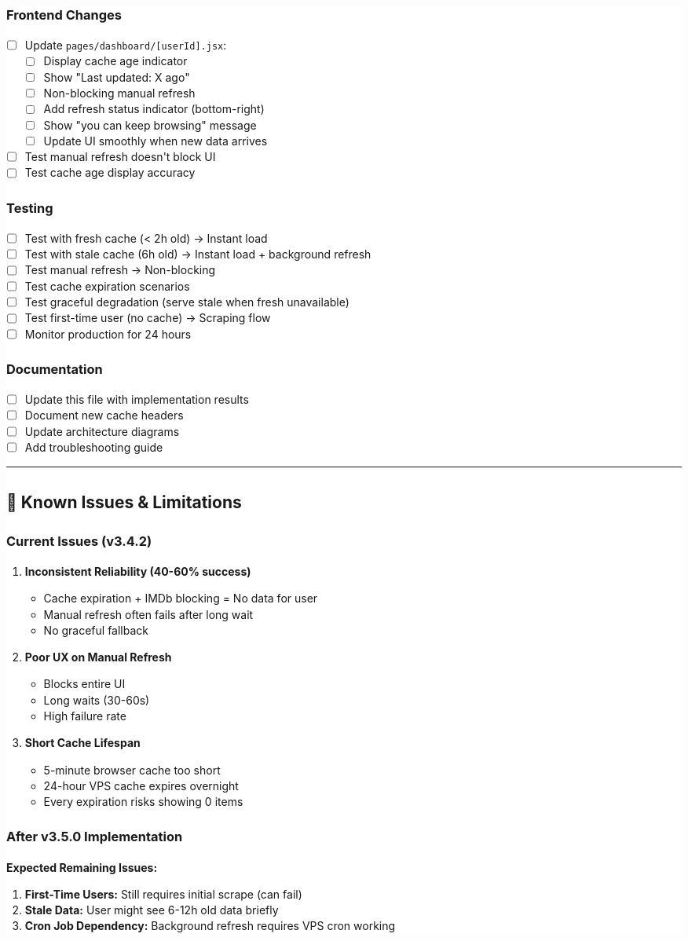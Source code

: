 ### Frontend Changes
- [ ] Update `pages/dashboard/[userId].jsx`:
  - [ ] Display cache age indicator
  - [ ] Show "Last updated: X ago"
  - [ ] Non-blocking manual refresh
  - [ ] Add refresh status indicator (bottom-right)
  - [ ] Show "you can keep browsing" message
  - [ ] Update UI smoothly when new data arrives
- [ ] Test manual refresh doesn't block UI
- [ ] Test cache age display accuracy

### Testing
- [ ] Test with fresh cache (< 2h old) → Instant load
- [ ] Test with stale cache (6h old) → Instant load + background refresh
- [ ] Test manual refresh → Non-blocking
- [ ] Test cache expiration scenarios
- [ ] Test graceful degradation (serve stale when fresh unavailable)
- [ ] Test first-time user (no cache) → Scraping flow
- [ ] Monitor production for 24 hours

### Documentation
- [ ] Update this file with implementation results
- [ ] Document new cache headers
- [ ] Update architecture diagrams
- [ ] Add troubleshooting guide

---

## 🚨 Known Issues & Limitations

### Current Issues (v3.4.2)

1. **Inconsistent Reliability (40-60% success)**
   - Cache expiration + IMDb blocking = No data for user
   - Manual refresh often fails after long wait
   - No graceful fallback

2. **Poor UX on Manual Refresh**
   - Blocks entire UI
   - Long waits (30-60s)
   - High failure rate

3. **Short Cache Lifespan**
   - 5-minute browser cache too short
   - 24-hour VPS cache expires overnight
   - Every expiration risks showing 0 items

### After v3.5.0 Implementation

**Expected Remaining Issues:**
1. **First-Time Users:** Still requires initial scrape (can fail)
2. **Stale Data:** User might see 6-12h old data briefly
3. **Cron Job Dependency:** Background refresh requires VPS cron working
